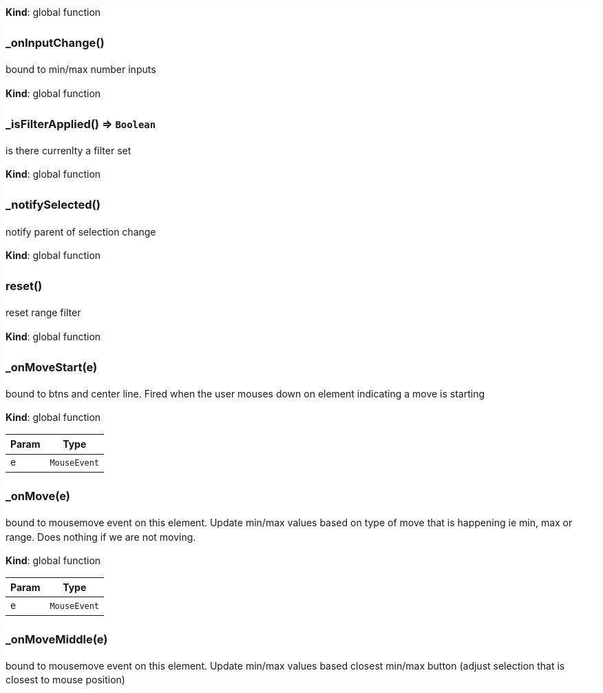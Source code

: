 **Kind**: global function  
<a name="_onInputChange"></a>

### \_onInputChange()
bound to min/max number inputs

**Kind**: global function  
<a name="_isFilterApplied"></a>

### \_isFilterApplied() ⇒ <code>Boolean</code>
is there currenlty a filter set

**Kind**: global function  
<a name="_notifySelected"></a>

### \_notifySelected()
notify parent of selection change

**Kind**: global function  
<a name="reset"></a>

### reset()
reset range filter

**Kind**: global function  
<a name="_onMoveStart"></a>

### \_onMoveStart(e)
bound to btns and center line.  Fired when the user mouses
down on element indicating a move is starting

**Kind**: global function  

| Param | Type |
| --- | --- |
| e | <code>MouseEvent</code> | 

<a name="_onMove"></a>

### \_onMove(e)
bound to mousemove event on this element.  Update min/max
values based on type of move that is happening ie min, max or range.  Does
nothing if we are not moving.

**Kind**: global function  

| Param | Type |
| --- | --- |
| e | <code>MouseEvent</code> | 

<a name="_onMoveMiddle"></a>

### \_onMoveMiddle(e)
bound to mousemove event on this element.  Update min/max
values based closest min/max button (adjust selection that is closest to mouse position)
